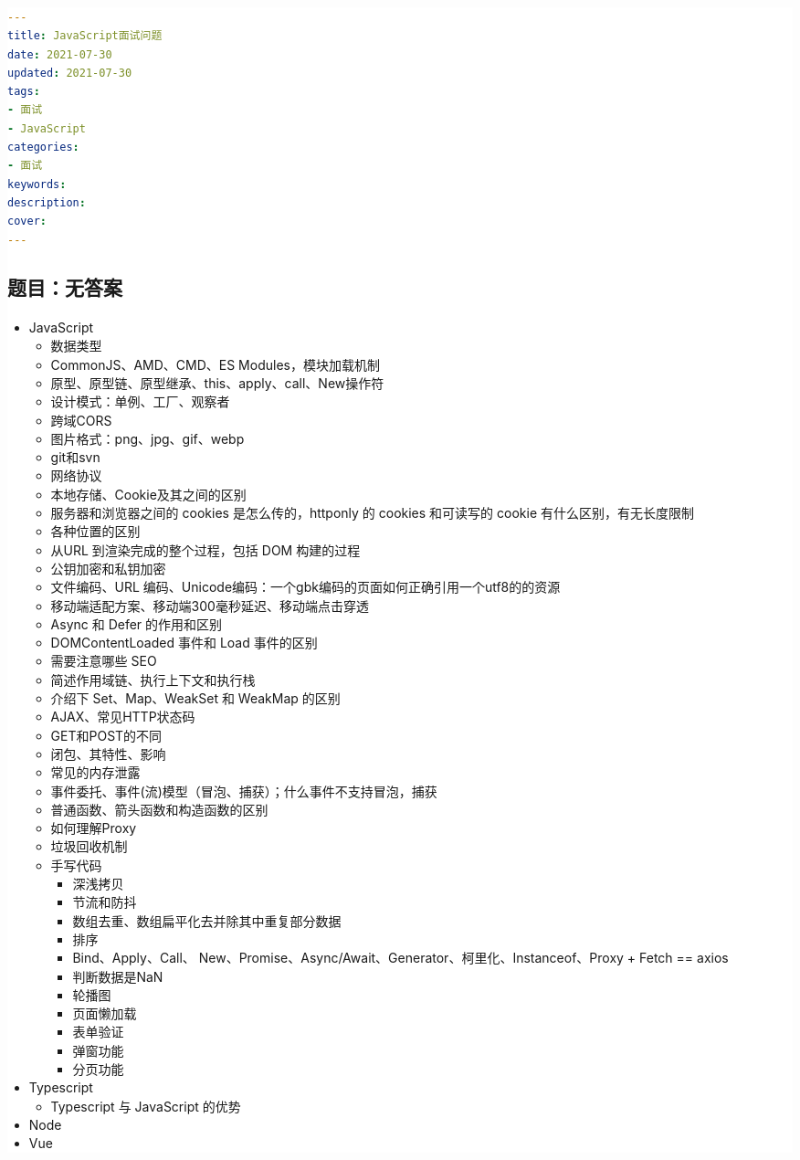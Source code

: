```yaml
---
title: JavaScript面试问题
date: 2021-07-30
updated: 2021-07-30
tags:
- 面试
- JavaScript
categories:
- 面试
keywords:
description:
cover:
---
```


## 题目：无答案

- JavaScript
  - 数据类型
  - CommonJS、AMD、CMD、ES Modules，模块加载机制
  - 原型、原型链、原型继承、this、apply、call、New操作符
  - 设计模式：单例、工厂、观察者
  - 跨域CORS
  - 图片格式：png、jpg、gif、webp
  - git和svn
  - 网络协议
  - 本地存储、Cookie及其之间的区别
  - 服务器和浏览器之间的 cookies 是怎么传的，httponly 的 cookies 和可读写的 cookie 有什么区别，有无长度限制
  - 各种位置的区别
  - 从URL 到渲染完成的整个过程，包括 DOM 构建的过程
  - 公钥加密和私钥加密
  - 文件编码、URL 编码、Unicode编码：一个gbk编码的页面如何正确引用一个utf8的的资源
  - 移动端适配方案、移动端300毫秒延迟、移动端点击穿透
  - Async 和 Defer 的作用和区别
  - DOMContentLoaded 事件和 Load 事件的区别
  - 需要注意哪些 SEO
  - 简述作用域链、执行上下文和执行栈
  - 介绍下 Set、Map、WeakSet 和 WeakMap 的区别
  - AJAX、常见HTTP状态码
  - GET和POST的不同
  - 闭包、其特性、影响
  - 常见的内存泄露
  - 事件委托、事件(流)模型（冒泡、捕获）；什么事件不支持冒泡，捕获
  - 普通函数、箭头函数和构造函数的区别
  - 如何理解Proxy
  - 垃圾回收机制
  - 手写代码
    - 深浅拷贝
    - 节流和防抖
    - 数组去重、数组扁平化去并除其中重复部分数据
    - 排序
    - Bind、Apply、Call、 New、Promise、Async/Await、Generator、柯里化、Instanceof、Proxy + Fetch == axios
    - 判断数据是NaN
    - 轮播图
    - 页面懒加载
    - 表单验证
    - 弹窗功能
    - 分页功能
- Typescript
  - Typescript 与 JavaScript 的优势
- Node
- Vue